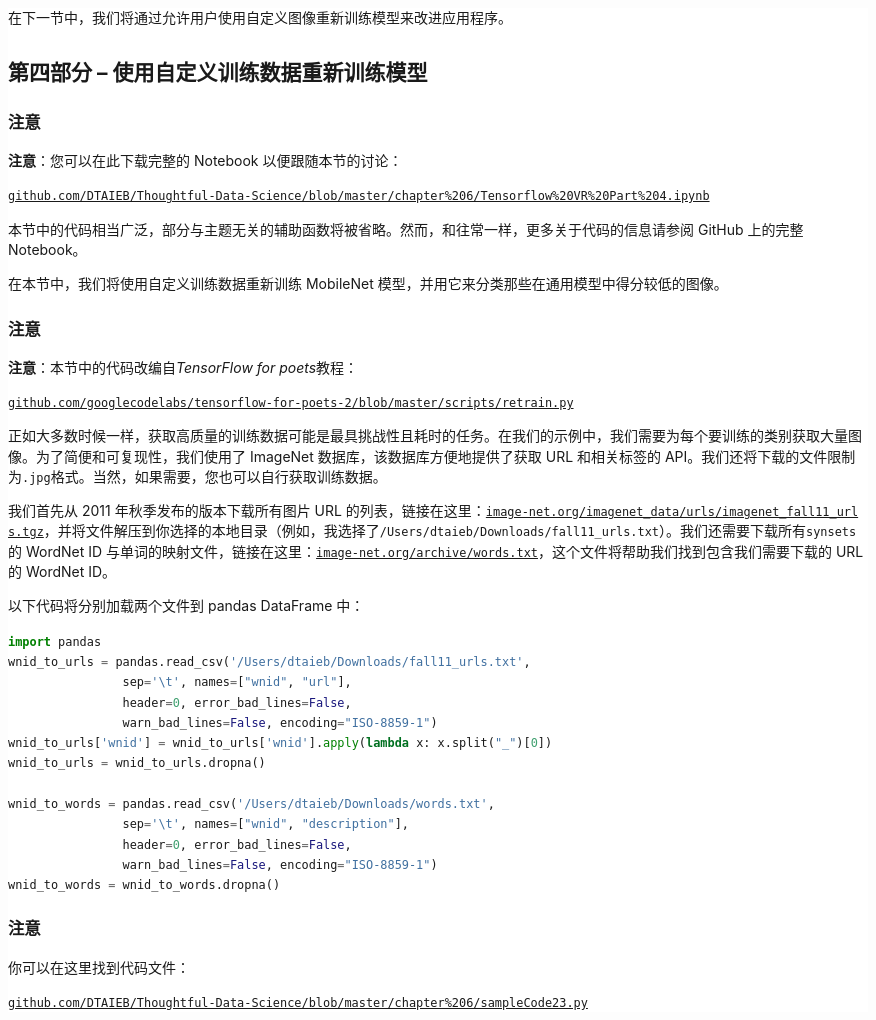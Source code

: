在下一节中，我们将通过允许用户使用自定义图像重新训练模型来改进应用程序。

## 第四部分 – 使用自定义训练数据重新训练模型

### 注意

**注意**：您可以在此下载完整的 Notebook 以便跟随本节的讨论：

[`github.com/DTAIEB/Thoughtful-Data-Science/blob/master/chapter%206/Tensorflow%20VR%20Part%204.ipynb`](https://github.com/DTAIEB/Thoughtful-Data-Science/blob/master/chapter%206/Tensorflow%20VR%20Part%204.ipynb)

本节中的代码相当广泛，部分与主题无关的辅助函数将被省略。然而，和往常一样，更多关于代码的信息请参阅 GitHub 上的完整 Notebook。

在本节中，我们将使用自定义训练数据重新训练 MobileNet 模型，并用它来分类那些在通用模型中得分较低的图像。

### 注意

**注意**：本节中的代码改编自*TensorFlow for poets*教程：

[`github.com/googlecodelabs/tensorflow-for-poets-2/blob/master/scripts/retrain.py`](https://github.com/googlecodelabs/tensorflow-for-poets-2/blob/master/scripts/retrain.py)

正如大多数时候一样，获取高质量的训练数据可能是最具挑战性且耗时的任务。在我们的示例中，我们需要为每个要训练的类别获取大量图像。为了简便和可复现性，我们使用了 ImageNet 数据库，该数据库方便地提供了获取 URL 和相关标签的 API。我们还将下载的文件限制为`.jpg`格式。当然，如果需要，您也可以自行获取训练数据。

我们首先从 2011 年秋季发布的版本下载所有图片 URL 的列表，链接在这里：[`image-net.org/imagenet_data/urls/imagenet_fall11_urls.tgz`](http://image-net.org/imagenet_data/urls/imagenet_fall11_urls.tgz)，并将文件解压到你选择的本地目录（例如，我选择了`/Users/dtaieb/Downloads/fall11_urls.txt`）。我们还需要下载所有`synsets`的 WordNet ID 与单词的映射文件，链接在这里：[`image-net.org/archive/words.txt`](http://image-net.org/archive/words.txt)，这个文件将帮助我们找到包含我们需要下载的 URL 的 WordNet ID。

以下代码将分别加载两个文件到 pandas DataFrame 中：

```py
import pandas
wnid_to_urls = pandas.read_csv('/Users/dtaieb/Downloads/fall11_urls.txt',
                sep='\t', names=["wnid", "url"],
                header=0, error_bad_lines=False,
                warn_bad_lines=False, encoding="ISO-8859-1")
wnid_to_urls['wnid'] = wnid_to_urls['wnid'].apply(lambda x: x.split("_")[0])
wnid_to_urls = wnid_to_urls.dropna()

wnid_to_words = pandas.read_csv('/Users/dtaieb/Downloads/words.txt',
                sep='\t', names=["wnid", "description"],
                header=0, error_bad_lines=False,
                warn_bad_lines=False, encoding="ISO-8859-1")
wnid_to_words = wnid_to_words.dropna()
```

### 注意

你可以在这里找到代码文件：

[`github.com/DTAIEB/Thoughtful-Data-Science/blob/master/chapter%206/sampleCode23.py`](https://github.com/DTAIEB/Thoughtful-Data-Science/blob/master/chapter%206/sampleCode23.py)
